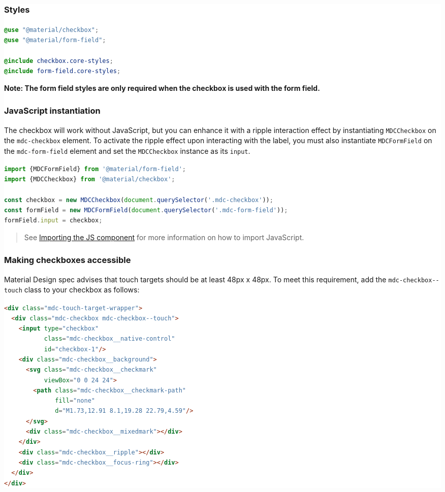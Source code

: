 ### Styles

```scss
@use "@material/checkbox";
@use "@material/form-field";

@include checkbox.core-styles;
@include form-field.core-styles;
```

**Note: The form field styles are only required when the checkbox is used with the form field.**

### JavaScript instantiation

The checkbox will work without JavaScript, but you can enhance it with a ripple interaction effect by instantiating `MDCCheckbox` on the `mdc-checkbox` element. To activate the ripple effect upon interacting with the label, you must also instantiate `MDCFormField` on the `mdc-form-field` element and set the `MDCCheckbox` instance as its `input`.

```js
import {MDCFormField} from '@material/form-field';
import {MDCCheckbox} from '@material/checkbox';

const checkbox = new MDCCheckbox(document.querySelector('.mdc-checkbox'));
const formField = new MDCFormField(document.querySelector('.mdc-form-field'));
formField.input = checkbox;
```

> See [Importing the JS component](../../docs/importing-js.md) for more information on how to import JavaScript.

### Making checkboxes accessible

Material Design spec advises that touch targets should be at least 48px x 48px.
To meet this requirement, add the `mdc-checkbox--touch` class to your checkbox as follows:

```html
<div class="mdc-touch-target-wrapper">
  <div class="mdc-checkbox mdc-checkbox--touch">
    <input type="checkbox"
           class="mdc-checkbox__native-control"
           id="checkbox-1"/>
    <div class="mdc-checkbox__background">
      <svg class="mdc-checkbox__checkmark"
           viewBox="0 0 24 24">
        <path class="mdc-checkbox__checkmark-path"
              fill="none"
              d="M1.73,12.91 8.1,19.28 22.79,4.59"/>
      </svg>
      <div class="mdc-checkbox__mixedmark"></div>
    </div>
    <div class="mdc-checkbox__ripple"></div>
    <div class="mdc-checkbox__focus-ring"></div>
  </div>
</div>
```
